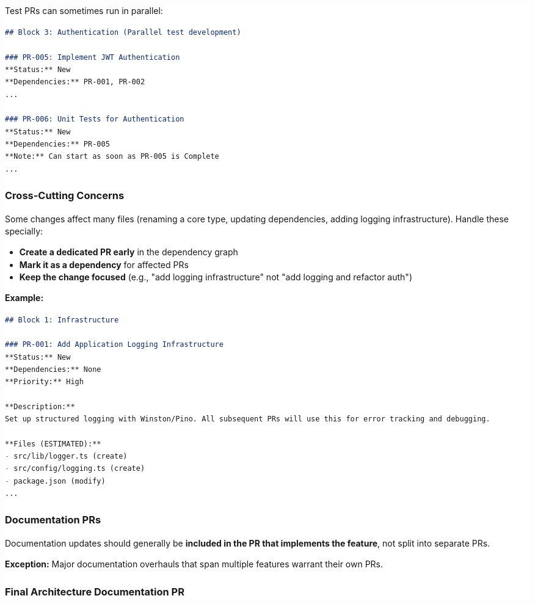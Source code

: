 Test PRs can sometimes run in parallel:
```markdown
## Block 3: Authentication (Parallel test development)

### PR-005: Implement JWT Authentication
**Status:** New
**Dependencies:** PR-001, PR-002
...

### PR-006: Unit Tests for Authentication
**Status:** New
**Dependencies:** PR-005
**Note:** Can start as soon as PR-005 is Complete
...
```

### Cross-Cutting Concerns

Some changes affect many files (renaming a core type, updating dependencies, adding logging infrastructure). Handle these specially:

- **Create a dedicated PR early** in the dependency graph
- **Mark it as a dependency** for affected PRs
- **Keep the change focused** (e.g., "add logging infrastructure" not "add logging and refactor auth")

**Example:**
```markdown
## Block 1: Infrastructure

### PR-001: Add Application Logging Infrastructure
**Status:** New
**Dependencies:** None
**Priority:** High

**Description:**
Set up structured logging with Winston/Pino. All subsequent PRs will use this for error tracking and debugging.

**Files (ESTIMATED):**
- src/lib/logger.ts (create)
- src/config/logging.ts (create)
- package.json (modify)
...
```

### Documentation PRs

Documentation updates should generally be **included in the PR that implements the feature**, not split into separate PRs. 

**Exception:** Major documentation overhauls that span multiple features warrant their own PRs.

### Final Architecture Documentation PR
